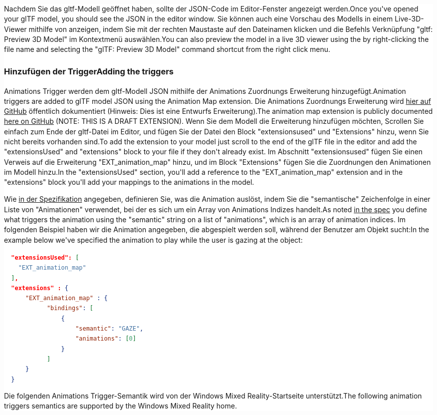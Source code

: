 <span data-ttu-id="ffd1b-327">Nachdem Sie das gltf-Modell geöffnet haben, sollte der JSON-Code im Editor-Fenster angezeigt werden.</span><span class="sxs-lookup"><span data-stu-id="ffd1b-327">Once you've opened your glTF model, you should see the JSON in the editor window.</span></span> <span data-ttu-id="ffd1b-328">Sie können auch eine Vorschau des Modells in einem Live-3D-Viewer mithilfe von anzeigen, indem Sie mit der rechten Maustaste auf den Dateinamen klicken und die Befehls Verknüpfung "gltf: Preview 3D Model" im Kontextmenü auswählen.</span><span class="sxs-lookup"><span data-stu-id="ffd1b-328">You can also preview the model in a live 3D viewer using the by right-clicking the file name and selecting the "glTF: Preview 3D Model" command shortcut from the right click menu.</span></span> 

### <a name="adding-the-triggers"></a><span data-ttu-id="ffd1b-329">Hinzufügen der Trigger</span><span class="sxs-lookup"><span data-stu-id="ffd1b-329">Adding the triggers</span></span>

<span data-ttu-id="ffd1b-330">Animations Trigger werden dem gltf-Modell JSON mithilfe der Animations Zuordnungs Erweiterung hinzugefügt.</span><span class="sxs-lookup"><span data-stu-id="ffd1b-330">Animation triggers are added to glTF model JSON using the Animation Map extension.</span></span> <span data-ttu-id="ffd1b-331">Die Animations Zuordnungs Erweiterung wird [hier auf GitHub](https://github.com/msfeldstein/glTF/blob/04f7005206257cf97b215df5e3f469d7838c1fee/extensions/Vendor/FB_animation_map/README.md) öffentlich dokumentiert (Hinweis: Dies ist eine Entwurfs Erweiterung).</span><span class="sxs-lookup"><span data-stu-id="ffd1b-331">The animation map extension is publicly documented [here on GitHub](https://github.com/msfeldstein/glTF/blob/04f7005206257cf97b215df5e3f469d7838c1fee/extensions/Vendor/FB_animation_map/README.md) (NOTE: THIS IS A DRAFT EXTENSION).</span></span> <span data-ttu-id="ffd1b-332">Wenn Sie dem Modell die Erweiterung hinzufügen möchten, Scrollen Sie einfach zum Ende der gltf-Datei im Editor, und fügen Sie der Datei den Block "extensionsused" und "Extensions" hinzu, wenn Sie nicht bereits vorhanden sind.</span><span class="sxs-lookup"><span data-stu-id="ffd1b-332">To add the extension to your model just scroll to the end of the glTF file in the editor and add the "extensionsUsed" and "extensions" block to your file if they don't already exist.</span></span> <span data-ttu-id="ffd1b-333">Im Abschnitt "extensionsused" fügen Sie einen Verweis auf die Erweiterung "EXT_animation_map" hinzu, und im Block "Extensions" fügen Sie die Zuordnungen den Animationen im Modell hinzu.</span><span class="sxs-lookup"><span data-stu-id="ffd1b-333">In the "extensionsUsed" section, you'll add a reference to the "EXT_animation_map" extension and in the "extensions" block you'll add your mappings to the animations in the model.</span></span>

<span data-ttu-id="ffd1b-334">Wie [in der Spezifikation](https://github.com/msfeldstein/glTF/blob/04f7005206257cf97b215df5e3f469d7838c1fee/extensions/Vendor/FB_animation_map/README.md) angegeben, definieren Sie, was die Animation auslöst, indem Sie die "semantische" Zeichenfolge in einer Liste von "Animationen" verwendet, bei der es sich um ein Array von Animations Indizes handelt.</span><span class="sxs-lookup"><span data-stu-id="ffd1b-334">As noted [in the spec](https://github.com/msfeldstein/glTF/blob/04f7005206257cf97b215df5e3f469d7838c1fee/extensions/Vendor/FB_animation_map/README.md) you define what triggers the animation using the "semantic" string on a list of "animations", which is an array of animation indices.</span></span> <span data-ttu-id="ffd1b-335">Im folgenden Beispiel haben wir die Animation angegeben, die abgespielt werden soll, während der Benutzer am Objekt sucht:</span><span class="sxs-lookup"><span data-stu-id="ffd1b-335">In the example below we've specified the animation to play while the user is gazing at the object:</span></span>

```json
  "extensionsUsed": [
    "EXT_animation_map"
  ],
  "extensions" : {
      "EXT_animation_map" : {
            "bindings": [
                {
                    "semantic": "GAZE",
                    "animations": [0]
                }
            ]
      }
  }
```
<span data-ttu-id="ffd1b-336">Die folgenden Animations Trigger-Semantik wird von der Windows Mixed Reality-Startseite unterstützt.</span><span class="sxs-lookup"><span data-stu-id="ffd1b-336">The following animation triggers semantics are supported by the Windows Mixed Reality home.</span></span>  